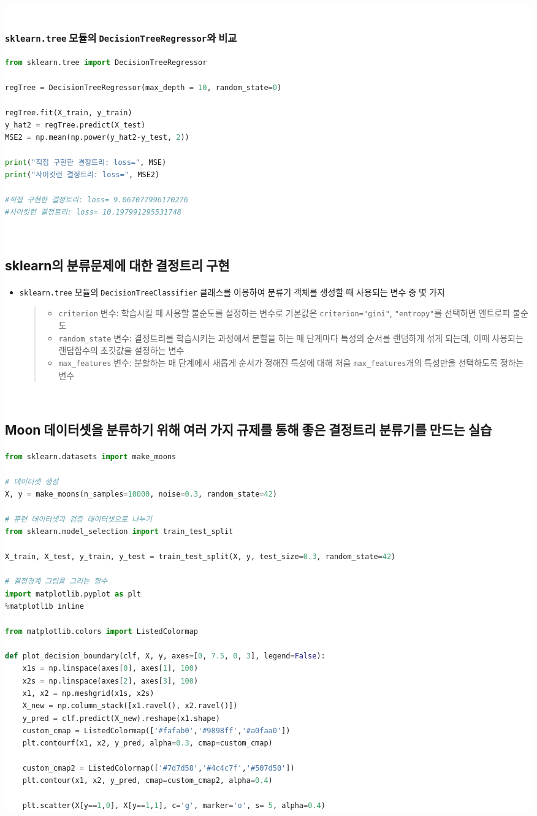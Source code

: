 <br>

### `sklearn.tree` 모듈의 `DecisionTreeRegressor`와 비교

```python
from sklearn.tree import DecisionTreeRegressor 

regTree = DecisionTreeRegressor(max_depth = 10, random_state=0)

regTree.fit(X_train, y_train)
y_hat2 = regTree.predict(X_test)
MSE2 = np.mean(np.power(y_hat2-y_test, 2))

print("직접 구현한 결정트리: loss=", MSE)
print("사이킷런 결정트리: loss=", MSE2)

#직접 구현한 결정트리: loss= 9.067077996170276
#사이킷런 결정트리: loss= 10.197991295531748
```

<br>

## sklearn의 분류문제에 대한 결정트리 구현

- `sklearn.tree` 모듈의 `DecisionTreeClassifier` 클래스를 이용하여 분류기 객체를 생성할 때 사용되는 변수 중 몇 가지
  
  > - `criterion` 변수: 학습시킬 때 사용할 불순도를 설정하는 변수로 기본값은 `criterion="gini"`, `"entropy"`를 선택하면 엔트로피 불순도
  > - `random_state` 변수: 결정트리를 학습시키는 과정에서 분할을 하는 매 단계마다 특성의 순서를 랜덤하게 섞게 되는데, 이때 사용되는 랜덤함수의 초깃값을 설정하는 변수
  > - `max_features` 변수: 분할하는 매 단계에서 새롭게 순서가 정해진 특성에 대해 처음 `max_features`개의 특성만을 선택하도록 정하는 변수

<br>

## Moon 데이터셋을 분류하기 위해 여러 가지 규제를 통해 좋은 결정트리 분류기를 만드는 실습

```python
from sklearn.datasets import make_moons

# 데이터셋 생성 
X, y = make_moons(n_samples=10000, noise=0.3, random_state=42)

# 훈련 데이터셋과 검증 데이터셋으로 나누기 
from sklearn.model_selection import train_test_split

X_train, X_test, y_train, y_test = train_test_split(X, y, test_size=0.3, random_state=42)

# 결정경계 그림을 그리는 함수 
import matplotlib.pyplot as plt
%matplotlib inline

from matplotlib.colors import ListedColormap

def plot_decision_boundary(clf, X, y, axes=[0, 7.5, 0, 3], legend=False):
    x1s = np.linspace(axes[0], axes[1], 100)
    x2s = np.linspace(axes[2], axes[3], 100)
    x1, x2 = np.meshgrid(x1s, x2s)
    X_new = np.column_stack([x1.ravel(), x2.ravel()])
    y_pred = clf.predict(X_new).reshape(x1.shape)
    custom_cmap = ListedColormap(['#fafab0','#9898ff','#a0faa0'])
    plt.contourf(x1, x2, y_pred, alpha=0.3, cmap=custom_cmap)

    custom_cmap2 = ListedColormap(['#7d7d58','#4c4c7f','#507d50'])
    plt.contour(x1, x2, y_pred, cmap=custom_cmap2, alpha=0.4)

    plt.scatter(X[y==1,0], X[y==1,1], c='g', marker='o', s= 5, alpha=0.4)
```